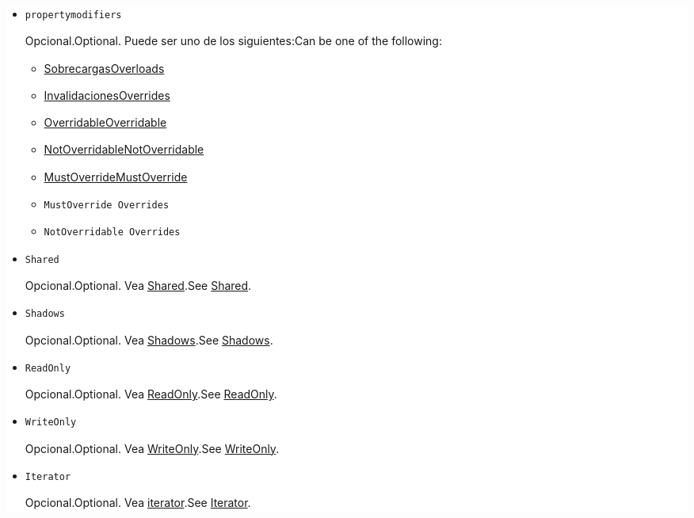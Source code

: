 - `propertymodifiers`

  <span data-ttu-id="69cc1-123">Opcional.</span><span class="sxs-lookup"><span data-stu-id="69cc1-123">Optional.</span></span> <span data-ttu-id="69cc1-124">Puede ser uno de los siguientes:</span><span class="sxs-lookup"><span data-stu-id="69cc1-124">Can be one of the following:</span></span>

  - [<span data-ttu-id="69cc1-125">Sobrecargas</span><span class="sxs-lookup"><span data-stu-id="69cc1-125">Overloads</span></span>](../modifiers/overloads.md)

  - [<span data-ttu-id="69cc1-126">Invalidaciones</span><span class="sxs-lookup"><span data-stu-id="69cc1-126">Overrides</span></span>](../modifiers/overrides.md)

  - [<span data-ttu-id="69cc1-127">Overridable</span><span class="sxs-lookup"><span data-stu-id="69cc1-127">Overridable</span></span>](../modifiers/overridable.md)

  - [<span data-ttu-id="69cc1-128">NotOverridable</span><span class="sxs-lookup"><span data-stu-id="69cc1-128">NotOverridable</span></span>](../modifiers/notoverridable.md)

  - [<span data-ttu-id="69cc1-129">MustOverride</span><span class="sxs-lookup"><span data-stu-id="69cc1-129">MustOverride</span></span>](../modifiers/mustoverride.md)

  - `MustOverride Overrides`

  - `NotOverridable Overrides`

- `Shared`

  <span data-ttu-id="69cc1-130">Opcional.</span><span class="sxs-lookup"><span data-stu-id="69cc1-130">Optional.</span></span> <span data-ttu-id="69cc1-131">Vea [Shared](../modifiers/shared.md).</span><span class="sxs-lookup"><span data-stu-id="69cc1-131">See [Shared](../modifiers/shared.md).</span></span>

- `Shadows`

  <span data-ttu-id="69cc1-132">Opcional.</span><span class="sxs-lookup"><span data-stu-id="69cc1-132">Optional.</span></span> <span data-ttu-id="69cc1-133">Vea [Shadows](../modifiers/shadows.md).</span><span class="sxs-lookup"><span data-stu-id="69cc1-133">See [Shadows](../modifiers/shadows.md).</span></span>

- `ReadOnly`

  <span data-ttu-id="69cc1-134">Opcional.</span><span class="sxs-lookup"><span data-stu-id="69cc1-134">Optional.</span></span> <span data-ttu-id="69cc1-135">Vea [ReadOnly](../modifiers/readonly.md).</span><span class="sxs-lookup"><span data-stu-id="69cc1-135">See [ReadOnly](../modifiers/readonly.md).</span></span>

- `WriteOnly`

  <span data-ttu-id="69cc1-136">Opcional.</span><span class="sxs-lookup"><span data-stu-id="69cc1-136">Optional.</span></span> <span data-ttu-id="69cc1-137">Vea [WriteOnly](../modifiers/writeonly.md).</span><span class="sxs-lookup"><span data-stu-id="69cc1-137">See [WriteOnly](../modifiers/writeonly.md).</span></span>

- `Iterator`

  <span data-ttu-id="69cc1-138">Opcional.</span><span class="sxs-lookup"><span data-stu-id="69cc1-138">Optional.</span></span> <span data-ttu-id="69cc1-139">Vea [iterator](../modifiers/iterator.md).</span><span class="sxs-lookup"><span data-stu-id="69cc1-139">See [Iterator](../modifiers/iterator.md).</span></span>

